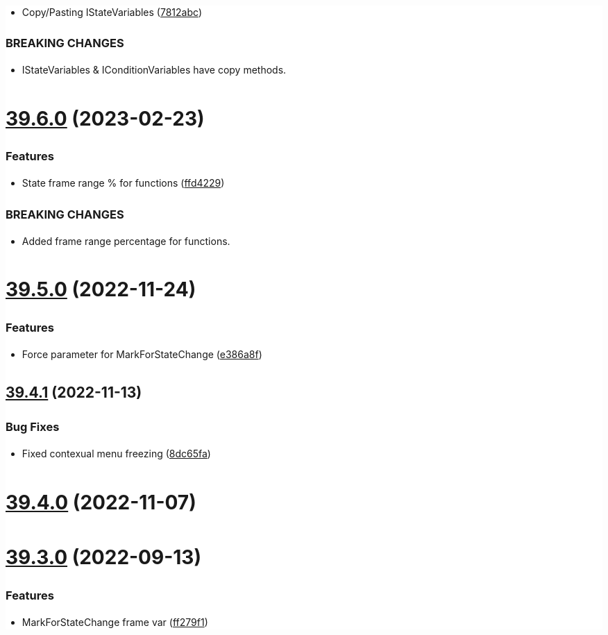 * Copy/Pasting IStateVariables ([7812abc](https://github.com/christides11/hack-and-slash-framework/commit/7812abcbd8d46b227af2f4c4ddb0dd8181f903e1))


### BREAKING CHANGES

* IStateVariables & IConditionVariables have copy methods.

# [39.6.0](https://github.com/christides11/hack-and-slash-framework/compare/v39.5.0...v39.6.0) (2023-02-23)


### Features

* State frame range % for functions ([ffd4229](https://github.com/christides11/hack-and-slash-framework/commit/ffd4229e88dfae1b47019cc9d976990d3d04bff6))


### BREAKING CHANGES

* Added frame range percentage for functions.

# [39.5.0](https://github.com/christides11/hack-and-slash-framework/compare/v39.4.1...v39.5.0) (2022-11-24)


### Features

* Force parameter for MarkForStateChange ([e386a8f](https://github.com/christides11/hack-and-slash-framework/commit/e386a8fa3a13f8898134fd6c0ec7f9a6ee66aa65))

## [39.4.1](https://github.com/christides11/hack-and-slash-framework/compare/v39.4.0...v39.4.1) (2022-11-13)


### Bug Fixes

* Fixed contexual menu freezing ([8dc65fa](https://github.com/christides11/hack-and-slash-framework/commit/8dc65fa6698e80753f83cc4e3606ac7e77156081))

# [39.4.0](https://github.com/christides11/hack-and-slash-framework/compare/v39.3.0...v39.4.0) (2022-11-07)

# [39.3.0](https://github.com/christides11/hack-and-slash-framework/compare/v39.2.4...v39.3.0) (2022-09-13)


### Features

* MarkForStateChange frame var ([ff279f1](https://github.com/christides11/hack-and-slash-framework/commit/ff279f14ad1b8f3cb3268f57d7ad42017c864691))
